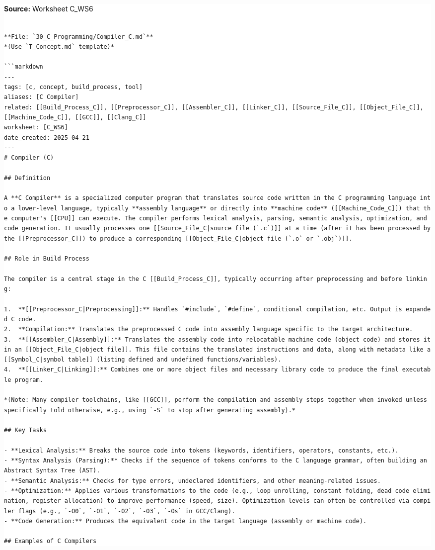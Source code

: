 **Source:** Worksheet C_WS6
```

**File: `30_C_Programming/Compiler_C.md`**
*(Use `T_Concept.md` template)*

```markdown
---
tags: [c, concept, build_process, tool]
aliases: [C Compiler]
related: [[Build_Process_C]], [[Preprocessor_C]], [[Assembler_C]], [[Linker_C]], [[Source_File_C]], [[Object_File_C]], [[Machine_Code_C]], [[GCC]], [[Clang_C]]
worksheet: [C_WS6]
date_created: 2025-04-21
---
# Compiler (C)

## Definition

A **C Compiler** is a specialized computer program that translates source code written in the C programming language into a lower-level language, typically **assembly language** or directly into **machine code** ([[Machine_Code_C]]) that the computer's [[CPU]] can execute. The compiler performs lexical analysis, parsing, semantic analysis, optimization, and code generation. It usually processes one [[Source_File_C|source file (`.c`)]] at a time (after it has been processed by the [[Preprocessor_C]]) to produce a corresponding [[Object_File_C|object file (`.o` or `.obj`)]].

## Role in Build Process

The compiler is a central stage in the C [[Build_Process_C]], typically occurring after preprocessing and before linking:

1.  **[[Preprocessor_C|Preprocessing]]:** Handles `#include`, `#define`, conditional compilation, etc. Output is expanded C code.
2.  **Compilation:** Translates the preprocessed C code into assembly language specific to the target architecture.
3.  **[[Assembler_C|Assembly]]:** Translates the assembly code into relocatable machine code (object code) and stores it in an [[Object_File_C|object file]]. This file contains the translated instructions and data, along with metadata like a [[Symbol_C|symbol table]] (listing defined and undefined functions/variables).
4.  **[[Linker_C|Linking]]:** Combines one or more object files and necessary library code to produce the final executable program.

*(Note: Many compiler toolchains, like [[GCC]], perform the compilation and assembly steps together when invoked unless specifically told otherwise, e.g., using `-S` to stop after generating assembly).*

## Key Tasks

- **Lexical Analysis:** Breaks the source code into tokens (keywords, identifiers, operators, constants, etc.).
- **Syntax Analysis (Parsing):** Checks if the sequence of tokens conforms to the C language grammar, often building an Abstract Syntax Tree (AST).
- **Semantic Analysis:** Checks for type errors, undeclared identifiers, and other meaning-related issues.
- **Optimization:** Applies various transformations to the code (e.g., loop unrolling, constant folding, dead code elimination, register allocation) to improve performance (speed, size). Optimization levels can often be controlled via compiler flags (e.g., `-O0`, `-O1`, `-O2`, `-O3`, `-Os` in GCC/Clang).
- **Code Generation:** Produces the equivalent code in the target language (assembly or machine code).

## Examples of C Compilers

```